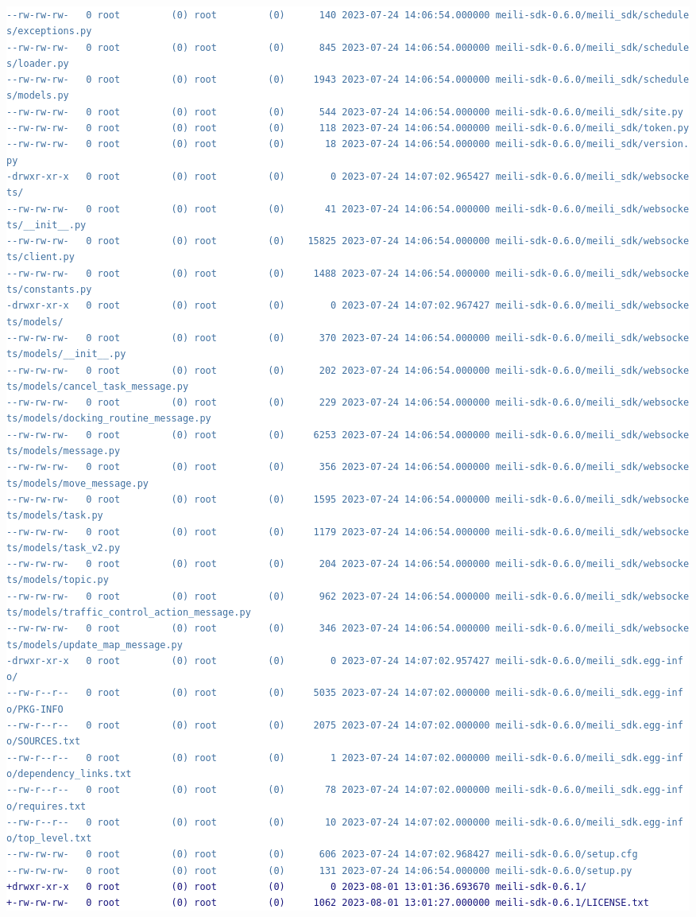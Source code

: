 ```diff
--rw-rw-rw-   0 root         (0) root         (0)      140 2023-07-24 14:06:54.000000 meili-sdk-0.6.0/meili_sdk/schedules/exceptions.py
--rw-rw-rw-   0 root         (0) root         (0)      845 2023-07-24 14:06:54.000000 meili-sdk-0.6.0/meili_sdk/schedules/loader.py
--rw-rw-rw-   0 root         (0) root         (0)     1943 2023-07-24 14:06:54.000000 meili-sdk-0.6.0/meili_sdk/schedules/models.py
--rw-rw-rw-   0 root         (0) root         (0)      544 2023-07-24 14:06:54.000000 meili-sdk-0.6.0/meili_sdk/site.py
--rw-rw-rw-   0 root         (0) root         (0)      118 2023-07-24 14:06:54.000000 meili-sdk-0.6.0/meili_sdk/token.py
--rw-rw-rw-   0 root         (0) root         (0)       18 2023-07-24 14:06:54.000000 meili-sdk-0.6.0/meili_sdk/version.py
-drwxr-xr-x   0 root         (0) root         (0)        0 2023-07-24 14:07:02.965427 meili-sdk-0.6.0/meili_sdk/websockets/
--rw-rw-rw-   0 root         (0) root         (0)       41 2023-07-24 14:06:54.000000 meili-sdk-0.6.0/meili_sdk/websockets/__init__.py
--rw-rw-rw-   0 root         (0) root         (0)    15825 2023-07-24 14:06:54.000000 meili-sdk-0.6.0/meili_sdk/websockets/client.py
--rw-rw-rw-   0 root         (0) root         (0)     1488 2023-07-24 14:06:54.000000 meili-sdk-0.6.0/meili_sdk/websockets/constants.py
-drwxr-xr-x   0 root         (0) root         (0)        0 2023-07-24 14:07:02.967427 meili-sdk-0.6.0/meili_sdk/websockets/models/
--rw-rw-rw-   0 root         (0) root         (0)      370 2023-07-24 14:06:54.000000 meili-sdk-0.6.0/meili_sdk/websockets/models/__init__.py
--rw-rw-rw-   0 root         (0) root         (0)      202 2023-07-24 14:06:54.000000 meili-sdk-0.6.0/meili_sdk/websockets/models/cancel_task_message.py
--rw-rw-rw-   0 root         (0) root         (0)      229 2023-07-24 14:06:54.000000 meili-sdk-0.6.0/meili_sdk/websockets/models/docking_routine_message.py
--rw-rw-rw-   0 root         (0) root         (0)     6253 2023-07-24 14:06:54.000000 meili-sdk-0.6.0/meili_sdk/websockets/models/message.py
--rw-rw-rw-   0 root         (0) root         (0)      356 2023-07-24 14:06:54.000000 meili-sdk-0.6.0/meili_sdk/websockets/models/move_message.py
--rw-rw-rw-   0 root         (0) root         (0)     1595 2023-07-24 14:06:54.000000 meili-sdk-0.6.0/meili_sdk/websockets/models/task.py
--rw-rw-rw-   0 root         (0) root         (0)     1179 2023-07-24 14:06:54.000000 meili-sdk-0.6.0/meili_sdk/websockets/models/task_v2.py
--rw-rw-rw-   0 root         (0) root         (0)      204 2023-07-24 14:06:54.000000 meili-sdk-0.6.0/meili_sdk/websockets/models/topic.py
--rw-rw-rw-   0 root         (0) root         (0)      962 2023-07-24 14:06:54.000000 meili-sdk-0.6.0/meili_sdk/websockets/models/traffic_control_action_message.py
--rw-rw-rw-   0 root         (0) root         (0)      346 2023-07-24 14:06:54.000000 meili-sdk-0.6.0/meili_sdk/websockets/models/update_map_message.py
-drwxr-xr-x   0 root         (0) root         (0)        0 2023-07-24 14:07:02.957427 meili-sdk-0.6.0/meili_sdk.egg-info/
--rw-r--r--   0 root         (0) root         (0)     5035 2023-07-24 14:07:02.000000 meili-sdk-0.6.0/meili_sdk.egg-info/PKG-INFO
--rw-r--r--   0 root         (0) root         (0)     2075 2023-07-24 14:07:02.000000 meili-sdk-0.6.0/meili_sdk.egg-info/SOURCES.txt
--rw-r--r--   0 root         (0) root         (0)        1 2023-07-24 14:07:02.000000 meili-sdk-0.6.0/meili_sdk.egg-info/dependency_links.txt
--rw-r--r--   0 root         (0) root         (0)       78 2023-07-24 14:07:02.000000 meili-sdk-0.6.0/meili_sdk.egg-info/requires.txt
--rw-r--r--   0 root         (0) root         (0)       10 2023-07-24 14:07:02.000000 meili-sdk-0.6.0/meili_sdk.egg-info/top_level.txt
--rw-rw-rw-   0 root         (0) root         (0)      606 2023-07-24 14:07:02.968427 meili-sdk-0.6.0/setup.cfg
--rw-rw-rw-   0 root         (0) root         (0)      131 2023-07-24 14:06:54.000000 meili-sdk-0.6.0/setup.py
+drwxr-xr-x   0 root         (0) root         (0)        0 2023-08-01 13:01:36.693670 meili-sdk-0.6.1/
+-rw-rw-rw-   0 root         (0) root         (0)     1062 2023-08-01 13:01:27.000000 meili-sdk-0.6.1/LICENSE.txt
```